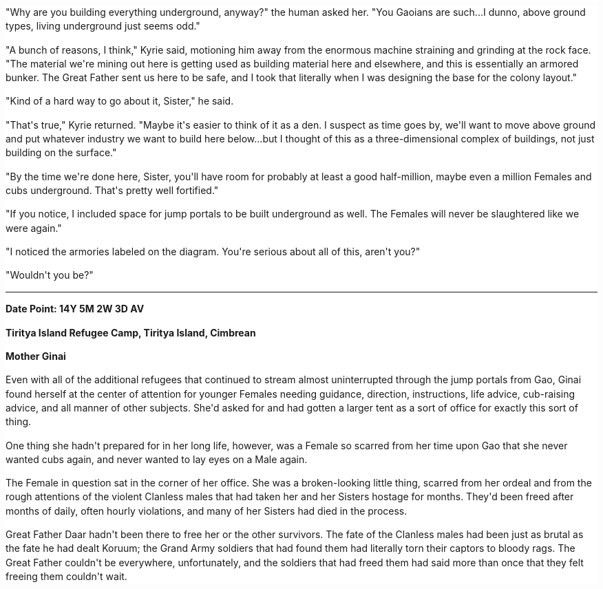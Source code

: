 "Why are you building everything underground, anyway?" the human asked her. "You
Gaoians are such...I dunno, above ground types, living underground just seems
odd."

"A bunch of reasons, I think," Kyrie said, motioning him away from the enormous
machine straining and grinding at the rock face. "The material we're mining out
here is getting used as building material here and elsewhere, and this is
essentially an armored bunker. The Great Father sent us here to be safe, and I
took that literally when I was designing the base for the colony layout."

"Kind of a hard way to go about it, Sister," he said.

"That's true," Kyrie returned. "Maybe it's easier to think of it as a den. I
suspect as time goes by, we'll want to move above ground and put whatever
industry we want to build here below...but I thought of this as a
three-dimensional complex of buildings, not just building on the surface."

"By the time we're done here, Sister, you'll have room for probably at least a
good half-million, maybe even a million Females and cubs underground. That's
pretty well fortified."

"If you notice, I included space for jump portals to be built underground as
well. The Females will never be slaughtered like we were again."

"I noticed the armories labeled on the diagram. You're serious about all of
this, aren't you?"

"Wouldn't you be?"

---

**Date Point: 14Y 5M 2W 3D AV**

**Tiritya Island Refugee Camp, Tiritya Island, Cimbrean**

**Mother Ginai**

Even with all of the additional refugees that continued to stream almost
uninterrupted through the jump portals from Gao, Ginai found herself at the
center of attention for younger Females needing guidance, direction,
instructions, life advice, cub-raising advice, and all manner of other subjects.
She'd asked for and had gotten a larger tent as a sort of office for exactly
this sort of thing.

One thing she hadn't prepared for in her long life, however, was a Female so
scarred from her time upon Gao that she never wanted cubs again, and never
wanted to lay eyes on a Male again.

The Female in question sat in the corner of her office. She was a broken-looking
little thing, scarred from her ordeal and from the rough attentions of the
violent Clanless males that had taken her and her Sisters hostage for months.
They'd been freed after months of daily, often hourly violations, and many of
her Sisters had died in the process.

Great Father Daar hadn't been there to free her or the other survivors. The fate
of the Clanless males had been just as brutal as the fate he had dealt Koruum;
the Grand Army soldiers that had found them had literally torn their captors to
bloody rags. The Great Father couldn't be everywhere, unfortunately, and the
soldiers that had freed them had said more than once that they felt freeing them
couldn't wait.
